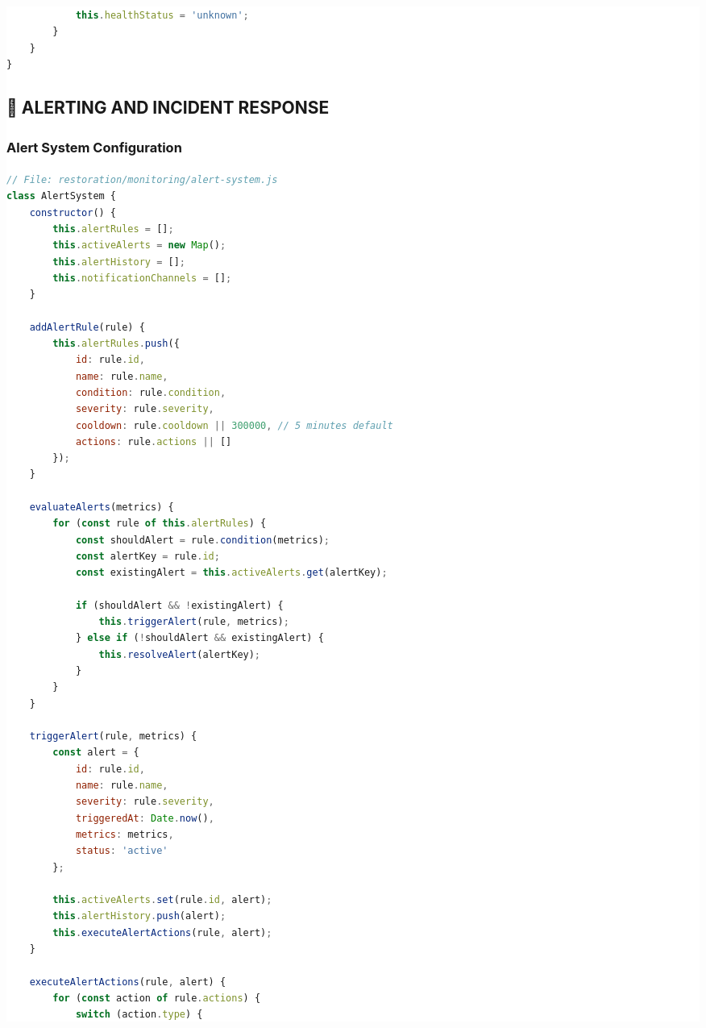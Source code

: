 ```javascript
            this.healthStatus = 'unknown';
        }
    }
}
```

## 🚨 ALERTING AND INCIDENT RESPONSE

### Alert System Configuration
```javascript
// File: restoration/monitoring/alert-system.js
class AlertSystem {
    constructor() {
        this.alertRules = [];
        this.activeAlerts = new Map();
        this.alertHistory = [];
        this.notificationChannels = [];
    }

    addAlertRule(rule) {
        this.alertRules.push({
            id: rule.id,
            name: rule.name,
            condition: rule.condition,
            severity: rule.severity,
            cooldown: rule.cooldown || 300000, // 5 minutes default
            actions: rule.actions || []
        });
    }

    evaluateAlerts(metrics) {
        for (const rule of this.alertRules) {
            const shouldAlert = rule.condition(metrics);
            const alertKey = rule.id;
            const existingAlert = this.activeAlerts.get(alertKey);

            if (shouldAlert && !existingAlert) {
                this.triggerAlert(rule, metrics);
            } else if (!shouldAlert && existingAlert) {
                this.resolveAlert(alertKey);
            }
        }
    }

    triggerAlert(rule, metrics) {
        const alert = {
            id: rule.id,
            name: rule.name,
            severity: rule.severity,
            triggeredAt: Date.now(),
            metrics: metrics,
            status: 'active'
        };

        this.activeAlerts.set(rule.id, alert);
        this.alertHistory.push(alert);
        this.executeAlertActions(rule, alert);
    }

    executeAlertActions(rule, alert) {
        for (const action of rule.actions) {
            switch (action.type) {
```